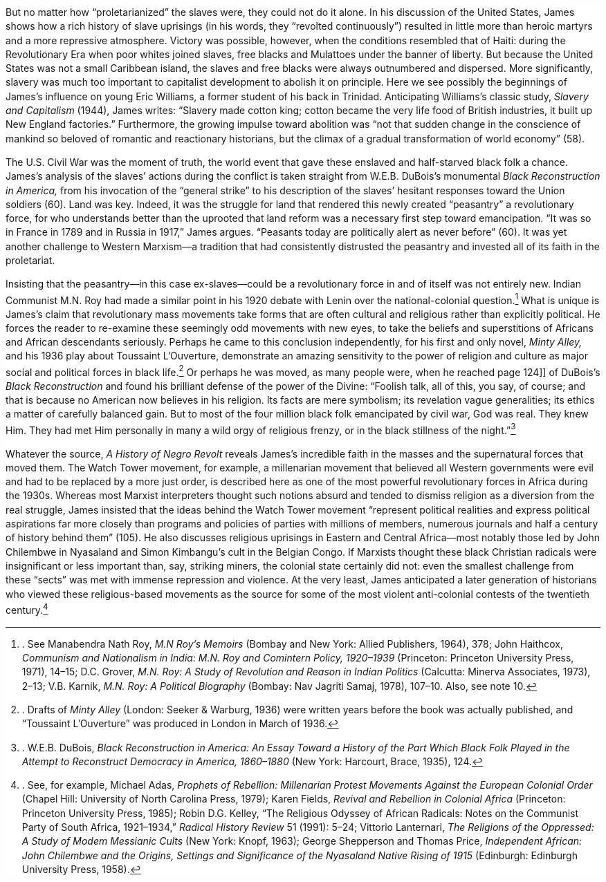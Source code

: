 But no matter how “proletarianized” the slaves were, they could not do it alone. In his discussion of the United States, James shows how a rich history of slave uprisings (in his words, they “revolted continuously”) resulted in little more than heroic martyrs and a more repressive atmosphere. Victory was possible, however, when the conditions resembled that of Haiti: during the Revolutionary Era when poor whites joined slaves, free blacks and Mulattoes under the banner of liberty. But because the United States was not a small Caribbean island, the slaves and free blacks were always outnumbered and dispersed. More significantly, slavery was much too important to capitalist development to abolish it on principle. Here we see possibly the beginnings of James’s influence on young Eric Williams, a former student of his back in Trinidad. Anticipating Williams’s classic study, _Slavery and Capitalism_ (1944), James writes: “Slavery made cotton king; cotton became the very life food of British industries, it built up New England factories.” Furthermore, the growing impulse toward abolition was “not that sudden change in the conscience of mankind so beloved of romantic and reactionary historians, but the climax of a gradual transformation of world economy” (58).

The U.S. Civil War was the moment of truth, the world event that gave these enslaved and half-starved black folk a chance. James’s analysis of the slaves’ actions during the conflict is taken straight from W.E.B. DuBois’s monumental _Black Reconstruction in America,_ from his invocation of the “general strike” to his description of the slaves’ hesitant responses toward the Union soldiers (60). Land was key. Indeed, it was the struggle for land that rendered this newly created “peasantry” a revolutionary force, for who understands better than the uprooted that land reform was a necessary first step toward emancipation. “It was so in France in 1789 and in Russia in 1917,” James argues. “Peasants today are politically alert as never before” (60). It was yet another challenge to Western Marxism—a tradition that had consistently distrusted the peasantry and invested all of its faith in the proletariat.

Insisting that the peasantry—in this case ex-slaves—could be a revolutionary force in and of itself was not entirely new. Indian Communist M.N. Roy had made a similar point in his 1920 debate with Lenin over the national-colonial question.[^27] What is unique is James’s claim that revolutionary mass movements take forms that are often cultural and religious rather than explicitly political. He forces the reader to re-examine these seemingly odd movements with new eyes, to take the beliefs and superstitions of Africans and African descendants seriously. Perhaps he came to this conclusion independently, for his first and only novel, _Minty Alley,_ and his 1936 play about Toussaint L’Ouverture, demonstrate an amazing sensitivity to the power of religion and culture as major social and political forces in black life.[^28] Or perhaps he was moved, as many people were, when he reached page 124]] of DuBois’s _Black Reconstruction_ and found his brilliant defense of the power of the Divine: “Foolish talk, all of this, you say, of course; and that is because no American now believes in his religion. Its facts are mere symbolism; its revelation vague generalities; its ethics a matter of carefully balanced gain. But to most of the four million black folk emancipated by civil war, God was real. They knew Him. They had met Him personally in many a wild orgy of religious frenzy, or in the black stillness of the night.”[^29]

Whatever the source, _A History of Negro Revolt_ reveals James’s incredible faith in the masses and the supernatural forces that moved them. The Watch Tower movement, for example, a millenarian movement that believed all Western governments were evil and had to be replaced by a more just order, is described here as one of the most powerful revolutionary forces in Africa during the 1930s. Whereas most Marxist interpreters thought such notions absurd and tended to dismiss religion as a diversion from the real struggle, James insisted that the ideas behind the Watch Tower movement “represent political realities and express political aspirations far more closely than programs and policies of parties with millions of members, numerous journals and half a century of history behind them” (105). He also discusses religious uprisings in Eastern and Central Africa—most notably those led by John Chilembwe in Nyasaland and Simon Kimbangu’s cult in the Belgian Congo. If Marxists thought these black Christian radicals were insignificant or less important than, say, striking miners, the colonial state certainly did not: even the smallest challenge from these “sects” was met with immense repression and violence. At the very least, James anticipated a later generation of historians who viewed these religious-based movements as the source for some of the most violent anti-colonial contests of the twentieth century.[^30]


[^1]: . _A History of Pan-African Revolt,_ 103. I am deeply grateful to Franklin Rosemont and David Roediger for inviting me to write a new introduction for _A History of Pan-African Revolt,_ to Scott McLemee for sharing some of his research with me; to James Early for taking time out of his busy schedule to track down members of the original “Drum and Spear” Collective; to Charlie Cobb for providing valuable information about how Drum and Spear brought this book back into print in 1969; and to Paul Buhle, Robert Hill, and Cedric Robinson for their mentorship over the years—particularly with respect to James’s life and thought.
[^2]: . Walter Rodney, “The African Revolution” in _C.L.R. James: His Life and Work,_ ed. Paul Buhle, special issue of _Urgent Tasks_ 12 (Summer 1981): 5.
[^3]: . James, “Revolution and the Negro,” reprinted in _C.L.R. James and Revolutionary Marxism: Selected Writings of C.L.R. James, 1939–1949,_ eds. Scott McLemee and Paul LeBlanc (Atlantic Highlands: Humanities Press International, 1994), 77. The essay is essentially a synopsis of _A History of Negro Revolt_ written under the name J.R. Johnson for the _New International_ (December 1939).
[^4]: . On James’s early life, see Paul Buhle, _C.L.R. James: The Artist as Revolutionary_ (London: Verso, 1988), 7–37; _C.L.R. James, Beyond a Boundary_ (Durham, NC: Duke University Press, 1993), 4–46; Robert A. Hill, “In England, 1932–1938,” in _C.L.R. James: His Life and Work,_ ed. Paul Buhle (London: Verso, 1988), 19–22; Anna Grimshaw, ed., _The C.L.R. James Reader_ (Oxford: Blackwell, 1992), 4–5; Kent Worcester, _C.L.R. James: A Political Biography_ (Oxford: Blackwell, 1993).
[^5]: . Constantine’s book was published a year later under the title _Cricket and I_ (London: Allan, 1933).
[^6]: . Cedric J. Robinson, _Black Marxism: The Making of the Black Radical Tradition_ (London: Zed Press, 1983), 375; Buhle, _C.L.R. James,_ 44–52; “In England, 1932–1938,” 22–23.
[^7]: . P. Olisanwuche Esedebe, _Pan-Africanism: The Idea and Movement, 1776–1963_ (Washington, DC: Howard University Press, 1982), 66; A. Adu Boahen, “Politics and Nationalism in West Africa, 1919–1935,” in _General History of Africa, Vol. VII: Africa Under Colonial Domination, 1880–1935,_ ed. Boahen (London: Heinemann Educational Books, 1985), 629; Immanuel Geiss, _The Pan-African Movement_ (London: Methuen and Co., 1974), 730; Robinson, _Black Marxism,_ 370.
[^8]: . James R. Hooker, _Black Revolutionary: George Padmore’s Path from Communism to Pan-Africanism_ (New York: Praeger, 1967), 10–37; Boahen, “Politics and Nationalism in West Africa,” 629; L. Rytov, “Ivan Potekhin: A Great Africanist,” _African Communist_ 54 (Third Quarter, 1973), 95; Brian Bunting, _Moses Kotane: South African Revolutionary_ (London: Inkululeko Publications, 1975), 58–59; Edward T. Wilson, _Russia and Black Africa Before World War II_ (New York and London: Holmes & Meier, 1974).
[^9]: . Hooker, _Black Revolutionary,_ 36–37; C.L.R. James, “Notes on the Life of George Padmore,” in _The C.L.R. James Reader,_ 288–95; C.L.R. James, “George Padmore: Black Marxist Revolutionary” in _At the Rendezvous of Victory_ (London: Allison & Busby, 1984).
[^10]: . Theodore Draper, _American Communism and Soviet Russia_ (New York: Viking Press, 1960), 320–21, 327–28; Robinson, _Black Marxism,_ 304; Roger E. Kanet, “The Comintern and the ‘Negro Question’: Communist Policy in the United States and Africa, 1921–1941,” _Survey_ 19, no. 4 (Autumn 1973): 89–90; Harry Haywood, _Black Bolshevik: Autobiography of an Afro-American Communist_ (Chicago: Liberator Press, 1978), 225; Claude McKay, _A Long Way From Home_ (New York: Lee Furman, 1937), 177–80; Billings [Otto Huiswoud], “Report on the Negro Question,” _International Press Correspondence_ 3, no. 2 (1923): 14–16. The full text of the “Theses on the Negro (Question” is available in _Bulletin of the IV Congress of the Communist International_ 17 (December 7, 1922): 8–10. The Fourth Congress was significant, but one might go back to the debates between V.I. Lenin and Indian Communist M.N. Roy over the anti-colonial movement and the right of oppressed minorities to self-determination. V.I. Lenin, “The Socialist Revolution and the Right of Nations to Self-Determination (Theses),” in _Lenin on the National and Colonial Questions: Three Articles_ (Peking: Foreign Language Press, 1967), 5; “Theses on the National and Colonial Question Adopted by the Second Congress of the Comintern” in _The Communist International, 1919–1943, Documents,_ vol. I, ed. Jane Degras (London: Oxford University Press, 1956), 142. For Lenin’s views on Roy’s supplementary theses, see “The Report of the Commission on the National and Colonial Questions, July 26, 1920,” in _Lenin on the National and Colonial Questions,_ 30–37; Draper, American Communism and Soviet Russia, 321.
[^11]: . Willy Munzenberg, “Pour une Conference Coloniale,” _Correspondance Internationale_ 6, no. 9 (August 1926): 1011; Willy Munzenberg, “La Premiere Conference Mondiale Contre la Politique Coloniale Imperialiste,” _Correspondance Internationale_ 7, no. 17 (February 5, 1927): 232; Robin D.G. Kelley, “The Third International and the Struggle for National Liberation in South Africa, 1921–1928,” _Ufahamu_ 15, no. 1–2 (1986): 110–11; Edward T. Wilson, _Russia and Black Africa,_ 151; _South African Worker,_ April 1, June 24, 1927; “Les Decisions du Congres: Resolution Commune sur la Question Negre,” _La Voix des Negres_ 1, no. 3 (March 1927): 3.
[^12]: . Mark Naison, _Communists in Harlem During the Depression,_ (Urbana: University of Illinois Press, 1983), 18; Gilbert Lewis, “Revolutionary Negro Tradition,” _Negro Worker,_ March 15, 1930, 8. Cyril Briggs published a whole series of essays on this score, such as “Negro Revolutionary Hero—Toussaint L’Ouverture,” _Communist_ 8, no. 5 (May 1929): 250–54; “The Negro Press as a Class Weapon,” _Communist_ 8, no. 8 (August 1929): 453–60; and “May First and the Revolutionary Traditions of Negro Masses,” _Daily Worker,_ April 28, 1930.
[^13]: . The most obvious example is Albert Nzula, I.I. Potekhin, and A.Z. Zusmanovich, _Forced Labour in Colonial Africa,_ ed. Robin Cohen (London: Zed Press, 1979). It was originally published in Russian as _Rabochee Dvizhenie i Prinuditel’ni trud V Negrityanskoi Afrike_ (Moscow: Profizdat, 1933), which roughly translates as _The Working Class Movement and Forced Labor in Negro Africa._ (Nzula, at the time of publication, was using the pseudonym Tom Jackson.) As historian Robin Cohen notes, “In its scope, ambition and subject-matter, Padmore’s book clearly provided a strong inspiration for Nzula, Potekhin and Zusmanovich, though Padmore’s subsequent disgrace and expulsion has meant that there are no direct citations from his text by the three authors who only show by occasional allusion, that they are familiar with his work.” (Ibid., 15)
[^14]: . George Padmore, _The Life and Struggles of Negro Toilers_ (London: The RILU Magazine for the International Trade Union Committee of Negro Workers, 1931), 6.
[^15]: . William R. Scott, “Black Nationalism and the Italo-Ethiopian Conflict, 1934–1936,” _Journal of Negro History_ 63, no. 2 (1978): 121, 128–29; Naison, _Communists in Harlem,_ 138–40; Bernard Makhosezwe Magubane, _The Ties That Bind: African-American Consciousness of Africa_ (Trenton, NJ: Africa World Press, 1987), 166–67; Cedric J. Robinson, “The African Diaspora and the Italo-Ethiopian Crisis” _Race and Class_ 27, no. 2 (Autumn 1985): 51–65; Robert Weisbord, _Ebony Kinship: Africa, Africans, and the Afro-American_ (Westport, CN: Greenwood Press, 1973), 94–100; S.K.B. Asante, “The Afro-American and the Italo-Ethiopian Crisis, 1934–1936,” _Race_ 15, no. 2 (1973): 167–84; T. Ras Makonnen, _Pan-Africanism Within,_ edited Kenneth King (Nairobi and London: Oxford University Press, 1973), 116.
[^16]: . Scott, “Black Nationalism and the Italo-Ethiopian Conflict,” 118–21; Gayraud Wilmore, _Black Religion and Black Radicalism: An Interpretation of the Religious History of Afro-American People_ (Maryknoll, NY: Orbis Books, 2nd ed.), 120–21, 126–28, 160–61; Edward Ullendorff, _Ethiopia and the Bible_ (London: Published for the British Academy by Oxford University Press, 1968); W.A. Shack, “Ethiopia and Afro-Americans: Some Historical Notes, 1920–1970,” _Phylon_ 35, no. 2 (1974): 142–55; Magubane, _The Ties That Bind,_ 160–65; S.K.B. Asante, _Pan-African Protest: West Africa and the Italo-Ethiopian_ Crisis, _1934—1941_ (London: Longman, 1977), 9–38; Weisbord, _Ebony Kinship,_ 90–92; Randall K. Burkett, _Garveyism as a Religious Movement: The Institutionalization of a Black Civil Religion_ (Metuchen, NJ: Scarecrow Press, 1978), 3435, 85–86, 122, 125, 134–35; George Shepperson, “Ethiopianism and African Nationalism,” _Phylon_ 14, no. 1 (1953): 9–18.
[^17]: . Padmore, _Life and Struggles,_ 77; on slavery in Ethiopia, see Jon R. Edwards, “Slavery, the Slave Trade and the Economic Reorganization of Ethiopia, 1916–1934,” _African Economic History_ 11 (1982): 3–14.
[^18]: . The original name of the organization was the International African Friends of Abyssinia, or IAFA, but soon after its founding they decided to replace Abyssinia with “Ethiopia.”
[^19]: . C.L.R. James, “Notes on the Life of George Padmore,” 292; Buhle, _C.L.R. James,_ 55–56; Esedebe, Pan-Africanism, 115. The essay James published in _The Keys,_ “Abyssinia and the Imperialists,” was reprinted in _The C.L.R. James Reader,_ 63–66.
[^20]: . Robinson, _Black Marxism,_ 382.
[^21]: . See Esedebe, _Pan-Africanism,_ 123–25; Buhle, _C.L.R. James,_ 55–56; J. Ayodele Langley, _Pan-Africanism and Nationalism in West Africa 19001945: A Study in Ideology and Social Classes_ (London: Oxford University Press, 1973), 338.
[^22]: . Quoted in Robinson, _Black Marxism,_ 383; for the whole review, see C.L.R. James, “‘Civilizing’ the ‘Blacks’: Why Britain Needs to Maintain her African Possessions,” _New Leader,_ May 29, 1936.
[^23]: . C.L.R. James, _The Future in the Present: Selected Writings_ (Westport, CN: Lawrence Hill and Co., 1977), 70.
[^24]: . The _Negro Worker_ was also hidden; indeed, in Africa it was distributed in disguise. According to Robin Cohen, “some of the issues appeared in a cover bearing a cross and the title. _The Missionaries’ Voice, The Path of the Cross, Organ of the African Methodist Episcopate of the London Missionary Society._ The second page carried the inscription ‘Hearken ye that are oppressed and afflicted by manifold tribulations,’ while the puzzled reader had to wait for the third page to read the more familiar slogan ‘Proletarians of all Countries, Unite.’” Cohen, “Introduction” to _Forced Labour in Colonial Africa,_ 14.
[^25]: . Pierre Broue and Emile Temime, _The Revolution and the Civil War in Spain,_ trans. Tony White (Cambridge: MIT Press, 1972), 321–65; David Carlton, “Eden, Blum, and the Origins of Non-intervention,” _journal of Contemporary History_ 6 (January 1971): 40–55; M.D. Gallagher, “Leon Blum and the Spanish Civil War” _journal of Contemporary History_ 6 (January 1971): 56–64.
[^26]: . Where he ends this first chapter is significant. He does not take San Domingo into nationhood or deal with Toussaint’s imprisonment under Napoleon. All we know is that the revolution in France retreated and “the old slave-owners regained influence and harassed the exhausted blacks”(50). By emphasizing the interdependency of Haiti and France, James missed an opportunity to illustrate a more important lesson: the need for complete and total independence from the colonizing country. Why this point is so clear in _The Black Jacobins_ and missing from the first chapter of _A History of Negro Revolt_ is a mystery. Perhaps the greatest mystery, however, is James’s absolute silence on Haiti after 1800. The absence of modern Haiti is all the more surprising given the obvious influence Padmore’s _Life and Struggles_ had on the writing of this monograph. Padmore, for example, includes a fairly detailed discussion of Haitian opposition to American imperialism in 1929, of striking dockworkers shouting “DOWN WITH AMERICAN IMPERIALISM” while peasants marched from the countryside to the city. A movement of workers and peasants together, confronting a well-armed contingent of American marines, would have worked wonderfully in _A History of Negro Revolt._ After all, speaking of Africa James writes: “What the authorities fear most is a combination of the workers in the towns and the peasants in the interior.” Padmore, _Life and Struggles,_ 104; James, _A History of Pan-African Revolt,_ 79.
[^27]: . See Manabendra Nath Roy, _M.N Roy’s Memoirs_ (Bombay and New York: Allied Publishers, 1964), 378; John Haithcox, _Communism and Nationalism in India: M.N. Roy and Comintern Policy, 1920–1939_ (Princeton: Princeton University Press, 1971), 14–15; D.C. Grover, _M.N. Roy: A Study of Revolution and Reason in Indian Politics_ (Calcutta: Minerva Associates, 1973), 2–13; V.B. Karnik, _M.N. Roy: A Political Biography_ (Bombay: Nav Jagriti Samaj, 1978), 107–10. Also, see note 10.
[^28]: . Drafts of _Minty Alley_ (London: Seeker & Warburg, 1936) were written years before the book was actually published, and “Toussaint L’Ouverture” was produced in London in March of 1936.
[^29]: . W.E.B. DuBois, _Black Reconstruction in America: An Essay Toward a History of the Part Which Black Folk Played in the Attempt to Reconstruct Democracy in America, 1860–1880_ (New York: Harcourt, Brace, 1935), 124.
[^30]: . See, for example, Michael Adas, _Prophets of Rebellion: Millenarian Protest Movements Against the European Colonial Order_ (Chapel Hill: University of North Carolina Press, 1979); Karen Fields, _Revival and Rebellion in Colonial Africa_ (Princeton: Princeton University Press, 1985); Robin D.G. Kelley, “The Religious Odyssey of African Radicals: Notes on the Communist Party of South Africa, 1921–1934,” _Radical History Review_ 51 (1991): 5–24; Vittorio Lanternari, _The Religions of the Oppressed: A Study of Modem Messianic Cults_ (New York: Knopf, 1963); George Shepperson and Thomas Price, _Independent African: John Chilembwe and the Origins, Settings and Significance of the Nyasaland Native Rising of 1915_ (Edinburgh: Edinburgh University Press, 1958).
[^31]: . Padmore, _Life and Struggles,_ 126.
[^32]: . Paul Buhle makes this point in _C.L.R. James: The Artistas Revolutionary,_ 57.
[^33]: . For transcripts of the debate between James (“J.R. Johnson”) and Trotsky, see _Leon Trotsky on Black Nationalism and Self-Determination_ (New York: Pathfinder Press, 1978).
[^34]: . Haskell House Publishers in New York also published _A History of Negro Revolt_ in its original form in 1969, apparently without James’s consent or his knowledge.
[^35]: . Author phone interview with Charlie Cobb, August 31, 1994. (Cobb was a founding member of Drum and Spear Bookstore and the press.) Beyond James’s book, the only other title they published was a children’s book written and illustrated by Jennifer Lawson titled _Children of Africa._ By about 1973 the store and the press literally faded out of existence, in part due to the effect the riots had on black businesses on 14th St., and in part due to the usual difficulties that arise with activist-oriented enterprises. Their business decisions were driven by political motives rather than profit motives.
[^36]: . Some of James’s articles for the _Militant_ are reprinted in C.L.R. James, et al., _Fighting Racism in World War II_ (New York: Monad Press, 1980). James’s understanding of the impact of World War II on African-Americans is also made abundantly clear in his recently published 1950 manuscript, _American Civilization,_ eds. Anna Grimshaw and Keith Hart, (London: Basil Blackwell, 1993), 200–11.
[^37]: . Manning Marable, _Race, Reform, and Rebellion: The Second Reconstruction in Black America, 1945–1982_ (Jackson, MS: University Press of Mississippi, 1984), 13–14; Herbert Garfinkel, _When Negroes March: The March on Washington Movementin the Organizational Politics of the FEPC_ (Glencoe, 111.: The Free Press, 1959).
[^38]: . Roi Ottley, _New World A-Comin: Inside Black America_ (Boston: Houghton Mifflin, 1943), 306. On black militancy during the war, see Richard Dalfiume, “The ‘Forgotten Years’ of the Negro Revolution,” _Journal of American History_ 55 (June 1968): 90–106; Herbert Garfinkel, _When Negroes March;_ Peter J. Kellogg, “Civil Rights Consciousness in the 1940s,” _The Historian_ 42 (November 1979): 18–41; Harvard Sitkoff, _A New Deal for Blacks: The Emergence of Civil Rights as a National Issue_ (Oxford and New York: Oxford University Press, 1978), 298–325; Robert Korstad and Nelson Lichtenstein, “Opportunities Found and Lost: Labor, Radicals, and the Early Civil Rights Movement,” _Journal of American History_ 75 (December 1988): 786–811; Herbert Shapiro, _White Violence and Black Response: From Reconstruction to Montgomery_ (Amherst: University of Massachusetts Press, 1988), 3018.
[^39]: . Letter to Constance Webb (1945) in _The C.L.R. James Reader,_ 146; “The Revolutionary Answer to the Negro Problem in the U.S.A.,” in _The C.L.R. James Reader,_ 188–89; Paul Buhle, “Marxism in the U.S.A.” in _C.L.R. James: His Life and Work,_ 32; also see Buhle, _C.L.R. James: The Artist as Revolutionary,_ 70–73.
[^40]: . “Black Power,” in _The C.L.R. James Reader,_ 369.
[^41]: . During the 1950s, both Padmore and Richard Wright had written books on Ghana, and James would follow with his own in 1977. George Padmore, _The Gold Coast Revolution: The Struggle of an African People from Slavery to Freedom_ (London: D. Dobson, 1953); Richard Wright, _Black Power: A Record of Reactions in the Land of Pathos_ (New York: Harper & Brothers, 1954); C.L.R. James, _Nkrumah and the Ghana Revolution_ (Westport, CT.: Lawrence and Hill, Co., 1977).
[^42]: . Letter of March 20, 1957, in Grimshaw, ed.. _The C.L.R. James Reader,_ 269–70; see also, James, _Nkrumah,_ 50–158 _passim.;_ Manning Marable, “The Fall of Kwame Nkrumah,” in Buhle, ed., _C.L.R. James: His Life and Work_, 39–47. James was so taken by Ghana, that in his March 20, 1957, letter (cited above) he actually suggested that young blacks from the West emigrate there! Recall that in these very pages he calls Garvey’s emigration scheme “pitiable rubbish” (92).
[^43]: . “The Rise and Fall of Nkrumah,” in _The C.L.R. James Reader,_ 35461; C.L.R. James, “Kwame Nkrumah of Ghana” in _At the Rendezvous of Victory,_ 180.
[^44]: . Letter of March 20, 1957, in _The C.L.R. James Reader,_ 270.
[^45]: . See Leopold Senghor, _Nation et Voie Africaine du Socialisme_ (Paris: Editions Presence Africaine, 1961); Julius K. Nyerere, _Freedom and Socialism_ (New York: Oxford University Press, 1968); Julius K. Nyerere, “African Socialism: Ujamaa in Practice,” in _Pan-Africanism,_ eds. Robert Chrisman and Nathan Hare (Indianapolis and New York: The Bobbs-Merrill Co., 1974), 107–13. That James was enthusiastic about Nyerere and had nothing to say about Senghor is telling. While Senghor engaged the great philosophers—Hegel, Marx, Engels, and Lenin—and developed a very sophisticated argument for the synthesis of modern socialism and traditional culture, he had not done much in the way of implementation. Talk and no action never impressed James. Perhaps he was thinking of Senghor, among others, when he dismissed most efforts at building “African socialism” as “bureaucratic balderdash” (132).
[^46]: . Three excellent critiques of “Ujamaa” and Nyerere’s romantic notion of African Communalism are Issa Shivji, _Class Struggles in Tanzania_ (New York: Monthly Review Press, 1976); A.M. Babu, _African Socialism or Socialist Africa?_ (London: Zed Press, 1981); Arnold Temu and Bonaventure Swai, _Historians and Africanist History: A Critique_ (London: Zed Press, 1983).
[^47]: . In addition to the Epilogue, see Buhle, _C.L.R. James: The Artist as Revolutionary,_ 140–41.
[^48]: . A similar critique of James is made by South African Trotskyist Baruch Hirson, who is also a historian of the South African Left. See his “Communalism and Socialism in Africa: The Misdirection of C.L.R. James,” _Searchlight South Africa_ 4 (February 1990): 64–73.
[^49]: . Nevertheless, the fact that James says nothing about Portugal’s African colonies (Mozambique, Angola, Guinea-Bissau, and the Cape Verde Islands) in the Epilogue and only occasionally discussed them in the 1970s and 1980s was somewhat surprising. The anti-colonial movements there not only took up arms against the Portuguese and adopted Marxism-Leninism in some form or another, but they created liberated zones where revolutionaries and villagers attempted to build socialist-oriented communities in the midst of war. See, for example, Basil Davidson, _In the Eye of the Storm: Angola’s People_ (Garden City, NY: Anchor Books, 1973); Thomas Henriksen, “People’s War in Angola, Mozambique and Guinea-Bissau,” _The Journal of Modem African Studies_ 14, no. 3 (1976): 377–99; Amilcar Cabral, _Revolution in Guinea_ (New York: Monthly Review Press, 1969); Jack McCulloch, _In the Twilight of Revolution: The Political Theory of Amilcar Cabral_ (London: Zed Books, 1983).
[^50]: . _A History of Negro Revolt_ (London: Race Today Publications, 1985), 5. Why the _Race Today_ Collective chose to revert back to the term “negro” is unclear.
[^51]: . C.L.R. James, “Colonialism and National Liberation in Africa: The Gold Coast Revolution,” in _National Liberation: Revolution in the Third World,_ eds. Norman Miller and Roderick Aya (New York: The Free Press, 1971), 136.A History of Pan-African Revolt